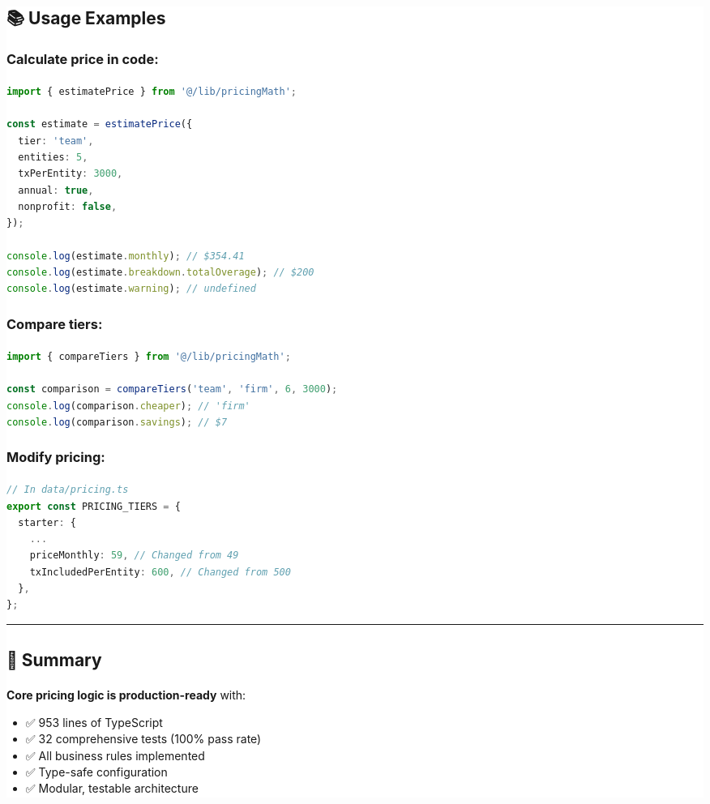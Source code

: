 
## 📚 Usage Examples

### Calculate price in code:
```typescript
import { estimatePrice } from '@/lib/pricingMath';

const estimate = estimatePrice({
  tier: 'team',
  entities: 5,
  txPerEntity: 3000,
  annual: true,
  nonprofit: false,
});

console.log(estimate.monthly); // $354.41
console.log(estimate.breakdown.totalOverage); // $200
console.log(estimate.warning); // undefined
```

### Compare tiers:
```typescript
import { compareTiers } from '@/lib/pricingMath';

const comparison = compareTiers('team', 'firm', 6, 3000);
console.log(comparison.cheaper); // 'firm'
console.log(comparison.savings); // $7
```

### Modify pricing:
```typescript
// In data/pricing.ts
export const PRICING_TIERS = {
  starter: {
    ...
    priceMonthly: 59, // Changed from 49
    txIncludedPerEntity: 600, // Changed from 500
  },
};
```

---

## 🎉 Summary

**Core pricing logic is production-ready** with:
- ✅ 953 lines of TypeScript
- ✅ 32 comprehensive tests (100% pass rate)
- ✅ All business rules implemented
- ✅ Type-safe configuration
- ✅ Modular, testable architecture
